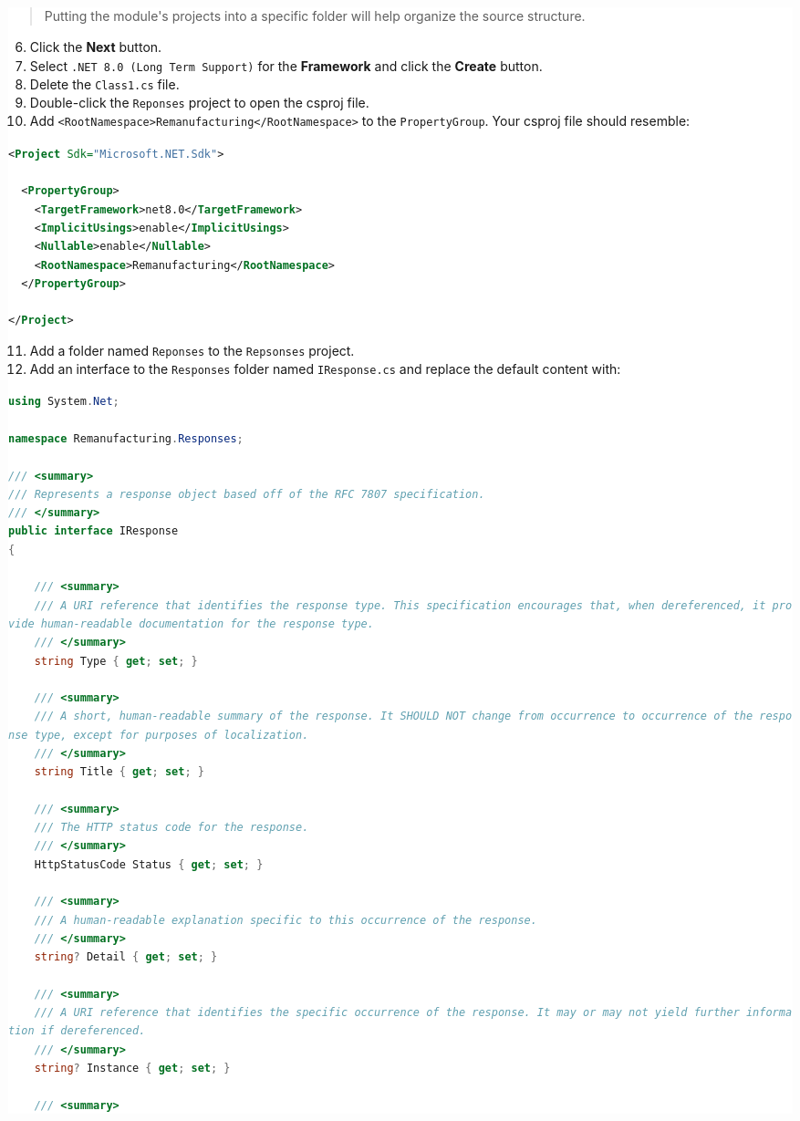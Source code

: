 >  Putting the module's projects into a specific folder will help organize the source structure.

6. Click the **Next** button.
7. Select `.NET 8.0 (Long Term Support)` for the **Framework** and click the **Create** button.
8. Delete the `Class1.cs` file.
9. Double-click the `Reponses` project to open the csproj file.
10. Add `<RootNamespace>Remanufacturing</RootNamespace>` to the `PropertyGroup`. Your csproj file should resemble:

```xml
<Project Sdk="Microsoft.NET.Sdk">

  <PropertyGroup>
    <TargetFramework>net8.0</TargetFramework>
    <ImplicitUsings>enable</ImplicitUsings>
    <Nullable>enable</Nullable>
    <RootNamespace>Remanufacturing</RootNamespace>
  </PropertyGroup>

</Project>
```

11. Add a folder named `Reponses` to the `Repsonses` project.
12. Add an interface to the `Responses` folder named `IResponse.cs` and replace the default content with:

```c#
using System.Net;

namespace Remanufacturing.Responses;

/// <summary>
/// Represents a response object based off of the RFC 7807 specification.
/// </summary>
public interface IResponse
{

	/// <summary>
	/// A URI reference that identifies the response type. This specification encourages that, when dereferenced, it provide human-readable documentation for the response type.
	/// </summary>
	string Type { get; set; }

	/// <summary>
	/// A short, human-readable summary of the response. It SHOULD NOT change from occurrence to occurrence of the response type, except for purposes of localization.
	/// </summary>
	string Title { get; set; }

	/// <summary>
	/// The HTTP status code for the response.
	/// </summary>
	HttpStatusCode Status { get; set; }

	/// <summary>
	/// A human-readable explanation specific to this occurrence of the response.
	/// </summary>
	string? Detail { get; set; }

	/// <summary>
	/// A URI reference that identifies the specific occurrence of the response. It may or may not yield further information if dereferenced.
	/// </summary>
	string? Instance { get; set; }

	/// <summary>
```